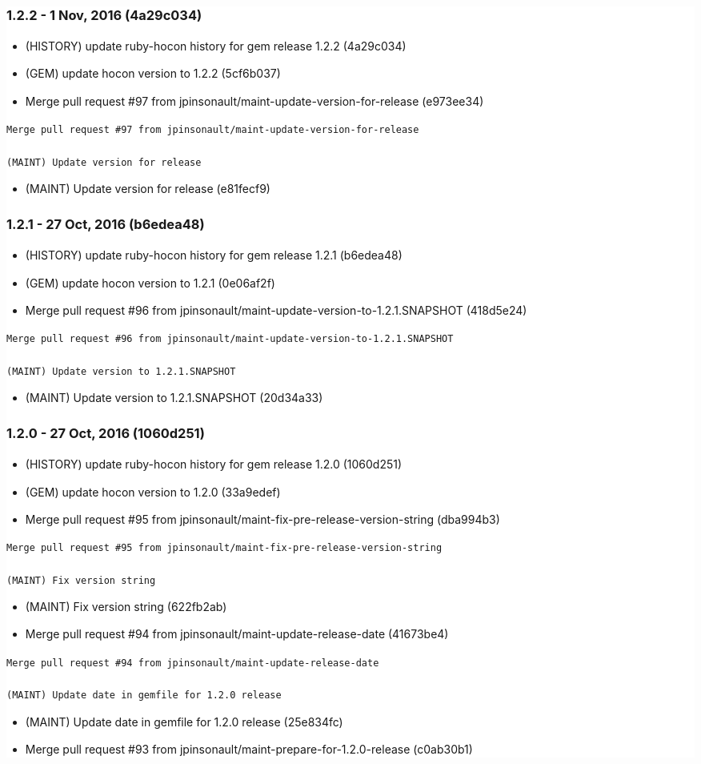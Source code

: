 ### <a name = "1.2.2">1.2.2 - 1 Nov, 2016 (4a29c034)

* (HISTORY) update ruby-hocon history for gem release 1.2.2 (4a29c034)

* (GEM) update hocon version to 1.2.2 (5cf6b037)

* Merge pull request #97 from jpinsonault/maint-update-version-for-release (e973ee34)


```
Merge pull request #97 from jpinsonault/maint-update-version-for-release

(MAINT) Update version for release
```
* (MAINT) Update version for release (e81fecf9)

### <a name = "1.2.1">1.2.1 - 27 Oct, 2016 (b6edea48)

* (HISTORY) update ruby-hocon history for gem release 1.2.1 (b6edea48)

* (GEM) update hocon version to 1.2.1 (0e06af2f)

* Merge pull request #96 from jpinsonault/maint-update-version-to-1.2.1.SNAPSHOT (418d5e24)


```
Merge pull request #96 from jpinsonault/maint-update-version-to-1.2.1.SNAPSHOT

(MAINT) Update version to 1.2.1.SNAPSHOT
```
* (MAINT) Update version to 1.2.1.SNAPSHOT (20d34a33)

### <a name = "1.2.0">1.2.0 - 27 Oct, 2016 (1060d251)

* (HISTORY) update ruby-hocon history for gem release 1.2.0 (1060d251)

* (GEM) update hocon version to 1.2.0 (33a9edef)

* Merge pull request #95 from jpinsonault/maint-fix-pre-release-version-string (dba994b3)


```
Merge pull request #95 from jpinsonault/maint-fix-pre-release-version-string

(MAINT) Fix version string
```
* (MAINT) Fix version string (622fb2ab)

* Merge pull request #94 from jpinsonault/maint-update-release-date (41673be4)


```
Merge pull request #94 from jpinsonault/maint-update-release-date

(MAINT) Update date in gemfile for 1.2.0 release
```
* (MAINT) Update date in gemfile for 1.2.0 release (25e834fc)

* Merge pull request #93 from jpinsonault/maint-prepare-for-1.2.0-release (c0ab30b1)
